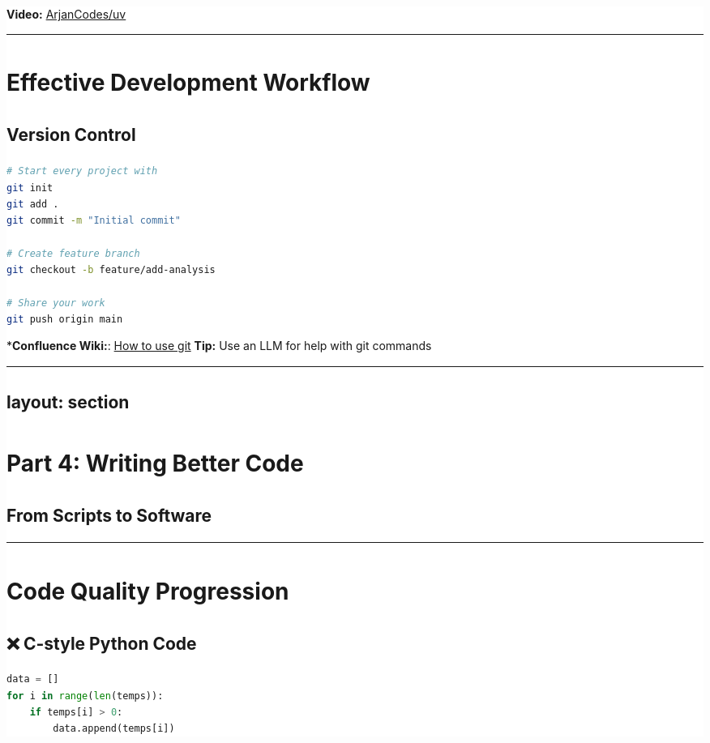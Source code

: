 **Video:** [ArjanCodes/uv](https://www.youtube.com/watch?v=qh98qOND6MI)

</div>
</div>


---

# Effective Development Workflow

<div class="grid grid-cols-1 gap-6">
<div>

## Version Control

```bash
# Start every project with
git init
git add .
git commit -m "Initial commit"

# Create feature branch
git checkout -b feature/add-analysis

# Share your work
git push origin main
```

***Confluence Wiki:**: [How to use git](https://confluence.dmi.dk/display/NSOA/How+to+use+git)
**Tip:** Use an LLM for help with git commands 

</div>
<div>


---
layout: section
---

# Part 4: Writing Better Code
## From Scripts to Software

---

# Code Quality Progression

<div class="grid grid-cols-2 gap-4 text-sm">
<div>

## ❌ C-style Python Code
```python
data = []
for i in range(len(temps)):
    if temps[i] > 0:
        data.append(temps[i])
```
